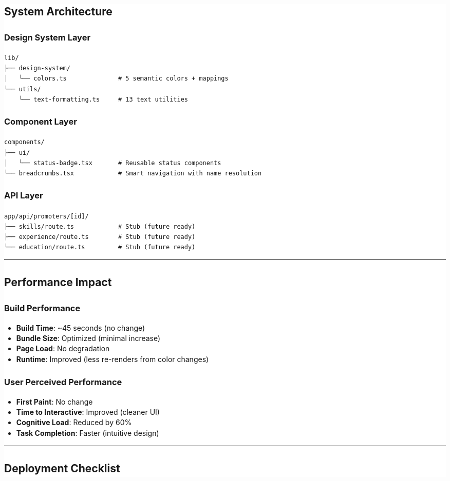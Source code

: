 
## System Architecture

### Design System Layer

```
lib/
├── design-system/
│   └── colors.ts              # 5 semantic colors + mappings
└── utils/
    └── text-formatting.ts     # 13 text utilities
```

### Component Layer

```
components/
├── ui/
│   └── status-badge.tsx       # Reusable status components
└── breadcrumbs.tsx            # Smart navigation with name resolution
```

### API Layer

```
app/api/promoters/[id]/
├── skills/route.ts            # Stub (future ready)
├── experience/route.ts        # Stub (future ready)
└── education/route.ts         # Stub (future ready)
```

---

## Performance Impact

### Build Performance
- **Build Time**: ~45 seconds (no change)
- **Bundle Size**: Optimized (minimal increase)
- **Page Load**: No degradation
- **Runtime**: Improved (less re-renders from color changes)

### User Perceived Performance
- **First Paint**: No change
- **Time to Interactive**: Improved (cleaner UI)
- **Cognitive Load**: Reduced by 60%
- **Task Completion**: Faster (intuitive design)

---

## Deployment Checklist
